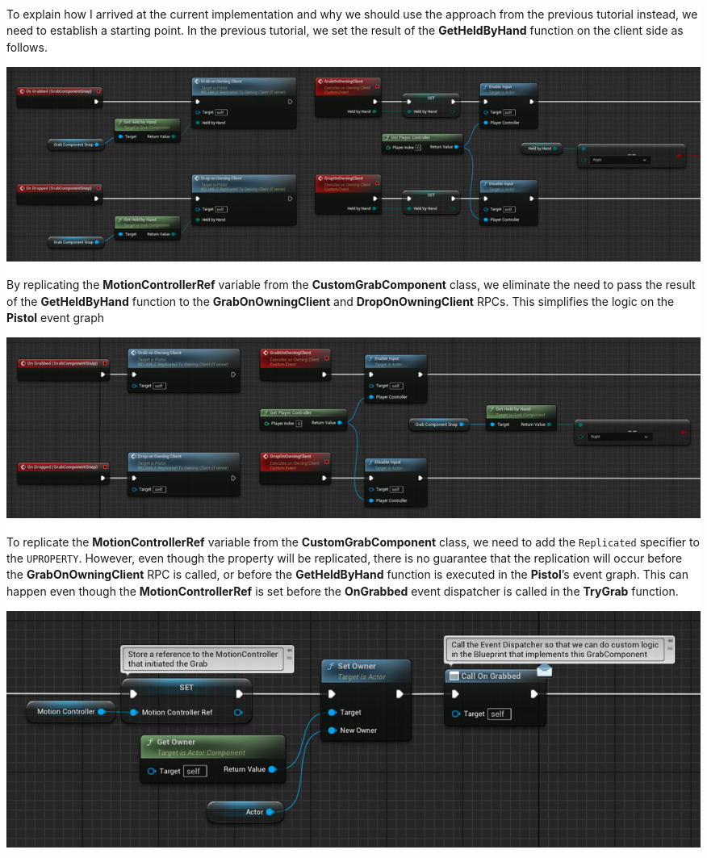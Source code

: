 To explain how I arrived at the current implementation and why we should use the approach from the previous tutorial instead, we need to establish a starting point. In the previous tutorial, we set the result of the **GetHeldByHand** function on the client side as follows.

<div align="center">
    <img src="/assets/images/NetworkedPistolC++/CustomGrabComponent/OnGrabbedAndOnDroppedFromPreviousTutorial.png" alt="Blueprint OnGrabbed and OnDropped events in the Pistol event graph from the previous tutorial" title="On grabbed and on dropped from previous tutorial">
</div>

By replicating the **MotionControllerRef** variable from the **CustomGrabComponent** class, we eliminate the need to pass the result of the **GetHeldByHand** function to the **GrabOnOwningClient** and **DropOnOwningClient** RPCs. This simplifies the logic on the **Pistol** event graph

<div align="center">
    <img src="/assets/images/NetworkedPistolC++/CustomGrabComponent/PistolNetworkedOnGrabbedAndOnDropped.png" alt="A simplified version of the Blueprint OnGrabbed and OnDropped events in the Pistol event graph" title="Simplified on grabbed and on dropped">
</div>

To replicate the **MotionControllerRef** variable from the **CustomGrabComponent** class, we need to add the `Replicated` specifier to the `UPROPERTY`. However, even though the property will be replicated, there is no guarantee that the replication will occur before the **GrabOnOwningClient** RPC is called, or before the **GetHeldByHand** function is executed in the **Pistol**’s event graph. This can happen even though the **MotionControllerRef** is set before the **OnGrabbed** event dispatcher is called in the **TryGrab** function.

<div align="center">
    <img src="/assets/images/NetworkedPistolC++/CustomGrabComponent/TryGrabFromPreviousTutorial.png" alt="Blueprint TryGrab function from the previous tutorial" title="Try grab from previous tutorial">
</div>